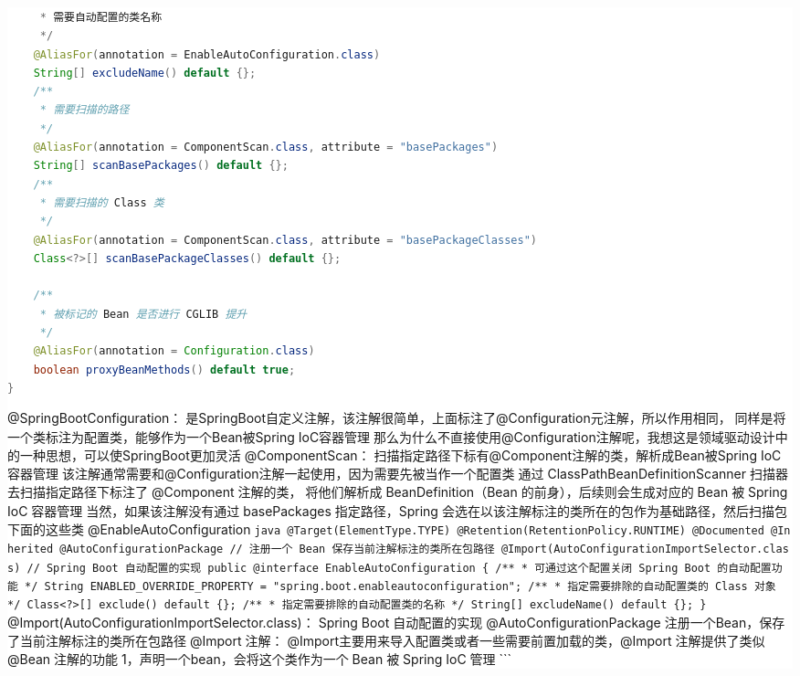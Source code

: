 ```java
	 * 需要自动配置的类名称
	 */
	@AliasFor(annotation = EnableAutoConfiguration.class)
	String[] excludeName() default {};
	/**
	 * 需要扫描的路径
	 */
	@AliasFor(annotation = ComponentScan.class, attribute = "basePackages")
	String[] scanBasePackages() default {};
	/**
	 * 需要扫描的 Class 类
	 */
	@AliasFor(annotation = ComponentScan.class, attribute = "basePackageClasses")
	Class<?>[] scanBasePackageClasses() default {};

	/**
	 * 被标记的 Bean 是否进行 CGLIB 提升
	 */
	@AliasFor(annotation = Configuration.class)
	boolean proxyBeanMethods() default true;
}
```
@SpringBootConfiguration：
    是SpringBoot自定义注解，该注解很简单，上面标注了@Configuration元注解，所以作用相同，
    同样是将一个类标注为配置类，能够作为一个Bean被Spring IoC容器管理
    那么为什么不直接使用@Configuration注解呢，我想这是领域驱动设计中的一种思想，可以使SpringBoot更加灵活
@ComponentScan：
    扫描指定路径下标有@Component注解的类，解析成Bean被Spring IoC容器管理
    该注解通常需要和@Configuration注解一起使用，因为需要先被当作一个配置类
    通过 ClassPathBeanDefinitionScanner 扫描器去扫描指定路径下标注了 @Component 注解的类，
    将他们解析成 BeanDefinition（Bean 的前身），后续则会生成对应的 Bean 被 Spring IoC 容器管理
    当然，如果该注解没有通过 basePackages 指定路径，Spring 会选在以该注解标注的类所在的包作为基础路径，然后扫描包下面的这些类
@EnableAutoConfiguration
    ```java
    @Target(ElementType.TYPE)
    @Retention(RetentionPolicy.RUNTIME)
    @Documented
    @Inherited
    @AutoConfigurationPackage // 注册一个 Bean 保存当前注解标注的类所在包路径
    @Import(AutoConfigurationImportSelector.class) // Spring Boot 自动配置的实现
    public @interface EnableAutoConfiguration {
        /**
         * 可通过这个配置关闭 Spring Boot 的自动配置功能
         */
        String ENABLED_OVERRIDE_PROPERTY = "spring.boot.enableautoconfiguration";
        /**
         * 指定需要排除的自动配置类的 Class 对象
         */
        Class<?>[] exclude() default {};
        /**
         * 指定需要排除的自动配置类的名称
         */
        String[] excludeName() default {};
    }
    ```
    @Import(AutoConfigurationImportSelector.class)：
        Spring Boot 自动配置的实现
    @AutoConfigurationPackage
        注册一个Bean，保存了当前注解标注的类所在包路径
@Import 注解：
    @Import主要用来导入配置类或者一些需要前置加载的类，@Import 注解提供了类似 @Bean 注解的功能
    1，声明一个bean，会将这个类作为一个 Bean 被 Spring IoC 管理
        ```